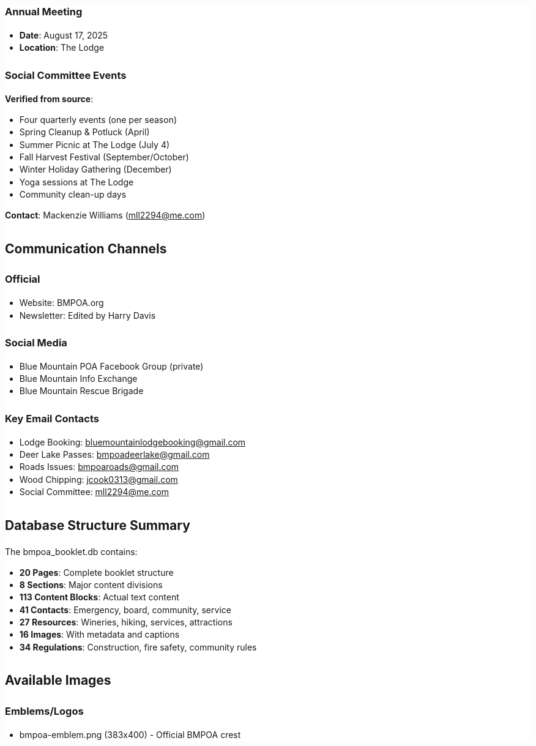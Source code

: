 ### Annual Meeting
- **Date**: August 17, 2025
- **Location**: The Lodge

### Social Committee Events
**Verified from source**:
- Four quarterly events (one per season)
- Spring Cleanup & Potluck (April)
- Summer Picnic at The Lodge (July 4)
- Fall Harvest Festival (September/October)
- Winter Holiday Gathering (December)
- Yoga sessions at The Lodge
- Community clean-up days

**Contact**: Mackenzie Williams (mll2294@me.com)

## Communication Channels

### Official
- Website: BMPOA.org
- Newsletter: Edited by Harry Davis

### Social Media
- Blue Mountain POA Facebook Group (private)
- Blue Mountain Info Exchange
- Blue Mountain Rescue Brigade

### Key Email Contacts
- Lodge Booking: bluemountainlodgebooking@gmail.com
- Deer Lake Passes: bmpoadeerlake@gmail.com
- Roads Issues: bmpoaroads@gmail.com
- Wood Chipping: jcook0313@gmail.com
- Social Committee: mll2294@me.com

## Database Structure Summary

The bmpoa_booklet.db contains:
- **20 Pages**: Complete booklet structure
- **8 Sections**: Major content divisions
- **113 Content Blocks**: Actual text content
- **41 Contacts**: Emergency, board, community, service
- **27 Resources**: Wineries, hiking, services, attractions
- **16 Images**: With metadata and captions
- **34 Regulations**: Construction, fire safety, community rules

## Available Images

### Emblems/Logos
- bmpoa-emblem.png (383x400) - Official BMPOA crest
